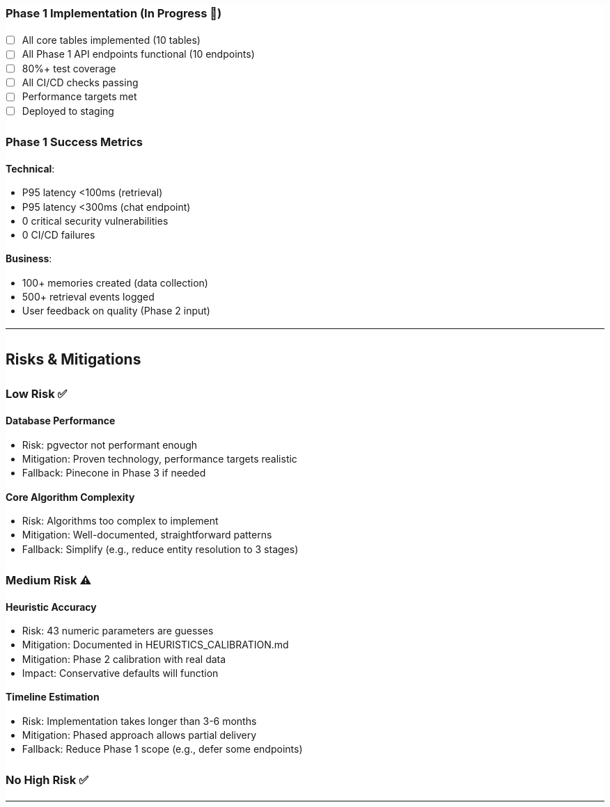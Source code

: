 ### Phase 1 Implementation (In Progress 🚧)

- [ ] All core tables implemented (10 tables)
- [ ] All Phase 1 API endpoints functional (10 endpoints)
- [ ] 80%+ test coverage
- [ ] All CI/CD checks passing
- [ ] Performance targets met
- [ ] Deployed to staging

### Phase 1 Success Metrics

**Technical**:
- P95 latency <100ms (retrieval)
- P95 latency <300ms (chat endpoint)
- 0 critical security vulnerabilities
- 0 CI/CD failures

**Business**:
- 100+ memories created (data collection)
- 500+ retrieval events logged
- User feedback on quality (Phase 2 input)

---

## Risks & Mitigations

### Low Risk ✅

**Database Performance**
- Risk: pgvector not performant enough
- Mitigation: Proven technology, performance targets realistic
- Fallback: Pinecone in Phase 3 if needed

**Core Algorithm Complexity**
- Risk: Algorithms too complex to implement
- Mitigation: Well-documented, straightforward patterns
- Fallback: Simplify (e.g., reduce entity resolution to 3 stages)

### Medium Risk ⚠️

**Heuristic Accuracy**
- Risk: 43 numeric parameters are guesses
- Mitigation: Documented in HEURISTICS_CALIBRATION.md
- Mitigation: Phase 2 calibration with real data
- Impact: Conservative defaults will function

**Timeline Estimation**
- Risk: Implementation takes longer than 3-6 months
- Mitigation: Phased approach allows partial delivery
- Fallback: Reduce Phase 1 scope (e.g., defer some endpoints)

### No High Risk ✅

---